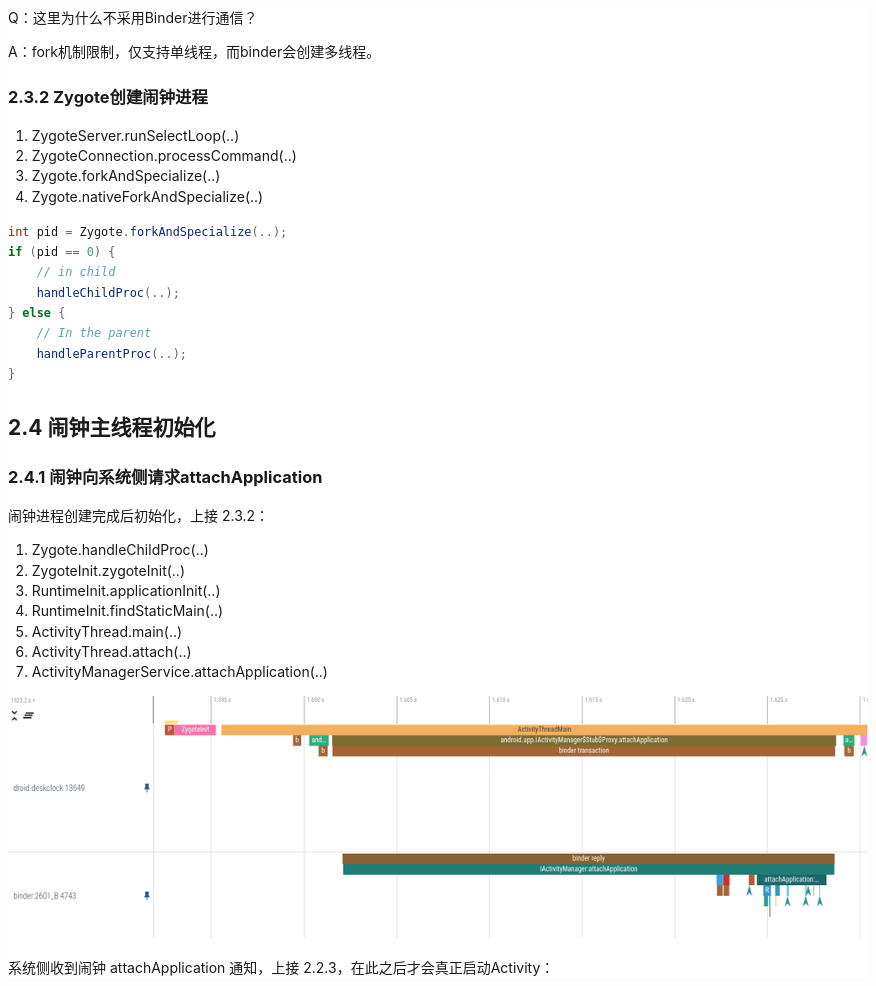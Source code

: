 ```Java
```

Q：这里为什么不采用Binder进行通信？

A：fork机制限制，仅支持单线程，而binder会创建多线程。

### 2.3.2 Zygote创建闹钟进程

1. ZygoteServer.runSelectLoop(..)
2. ZygoteConnection.processCommand(..)
3. Zygote.forkAndSpecialize(..)
4. Zygote.nativeForkAndSpecialize(..)

```Java
int pid = Zygote.forkAndSpecialize(..);
if (pid == 0) {
    // in child
    handleChildProc(..);
} else {
    // In the parent
    handleParentProc(..);
}
```

## 2.4 闹钟主线程初始化

### 2.4.1 闹钟向系统侧请求attachApplication

闹钟进程创建完成后初始化，上接 2.3.2：

1. Zygote.handleChildProc(..)
2. ZygoteInit.zygoteInit(..)
3. RuntimeInit.applicationInit(..)
4. RuntimeInit.findStaticMain(..)
5. ActivityThread.main(..)
6. ActivityThread.attach(..)
7. ActivityManagerService.attachApplication(..)

![application1](/img/Activity/application1.png)

系统侧收到闹钟 attachApplication 通知，上接 2.2.3，在此之后才会真正启动Activity：
